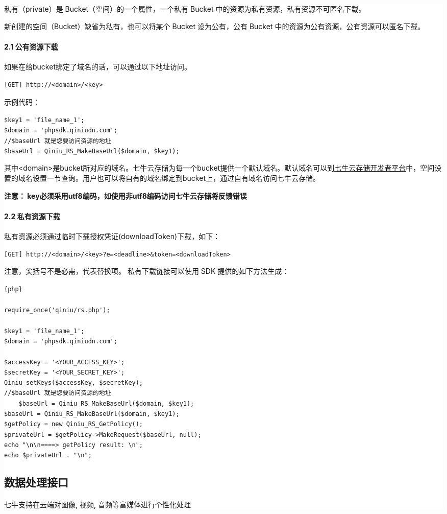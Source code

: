 私有（private）是 Bucket（空间）的一个属性，一个私有 Bucket 中的资源为私有资源，私有资源不可匿名下载。

新创建的空间（Bucket）缺省为私有，也可以将某个 Bucket 设为公有，公有 Bucket 中的资源为公有资源，公有资源可以匿名下载。

<a name=public-download></a>
#### 2.1 公有资源下载
如果在给bucket绑定了域名的话，可以通过以下地址访问。

	[GET] http://<domain>/<key>

示例代码：

	$key1 = 'file_name_1';
	$domain = 'phpsdk.qiniudn.com';
	//$baseUrl 就是您要访问资源的地址
	$baseUrl = Qiniu_RS_MakeBaseUrl($domain, $key1);

其中\<domain\>是bucket所对应的域名。七牛云存储为每一个bucket提供一个默认域名。默认域名可以到[七牛云存储开发者平台](https://portal.qiniu.com/)中，空间设置的域名设置一节查询。用户也可以将自有的域名绑定到bucket上，通过自有域名访问七牛云存储。

**注意： key必须采用utf8编码，如使用非utf8编码访问七牛云存储将反馈错误**

<a name=private-download></a>
#### 2.2 私有资源下载
私有资源必须通过临时下载授权凭证(downloadToken)下载，如下：

	[GET] http://<domain>/<key>?e=<deadline>&token=<downloadToken>

注意，尖括号不是必需，代表替换项。
私有下载链接可以使用 SDK 提供的如下方法生成：

```
{php}

require_once('qiniu/rs.php');

$key1 = 'file_name_1';
$domain = 'phpsdk.qiniudn.com';

$accessKey = '<YOUR_ACCESS_KEY>';
$secretKey = '<YOUR_SECRET_KEY>';
Qiniu_setKeys($accessKey, $secretKey);
//$baseUrl 就是您要访问资源的地址
	$baseUrl = Qiniu_RS_MakeBaseUrl($domain, $key1);
$baseUrl = Qiniu_RS_MakeBaseUrl($domain, $key1);
$getPolicy = new Qiniu_RS_GetPolicy();
$privateUrl = $getPolicy->MakeRequest($baseUrl, null);
echo "\n\n====> getPolicy result: \n";
echo $privateUrl . "\n";

```

<a name=fop-api></a>
## 数据处理接口
七牛支持在云端对图像, 视频, 音频等富媒体进行个性化处理
